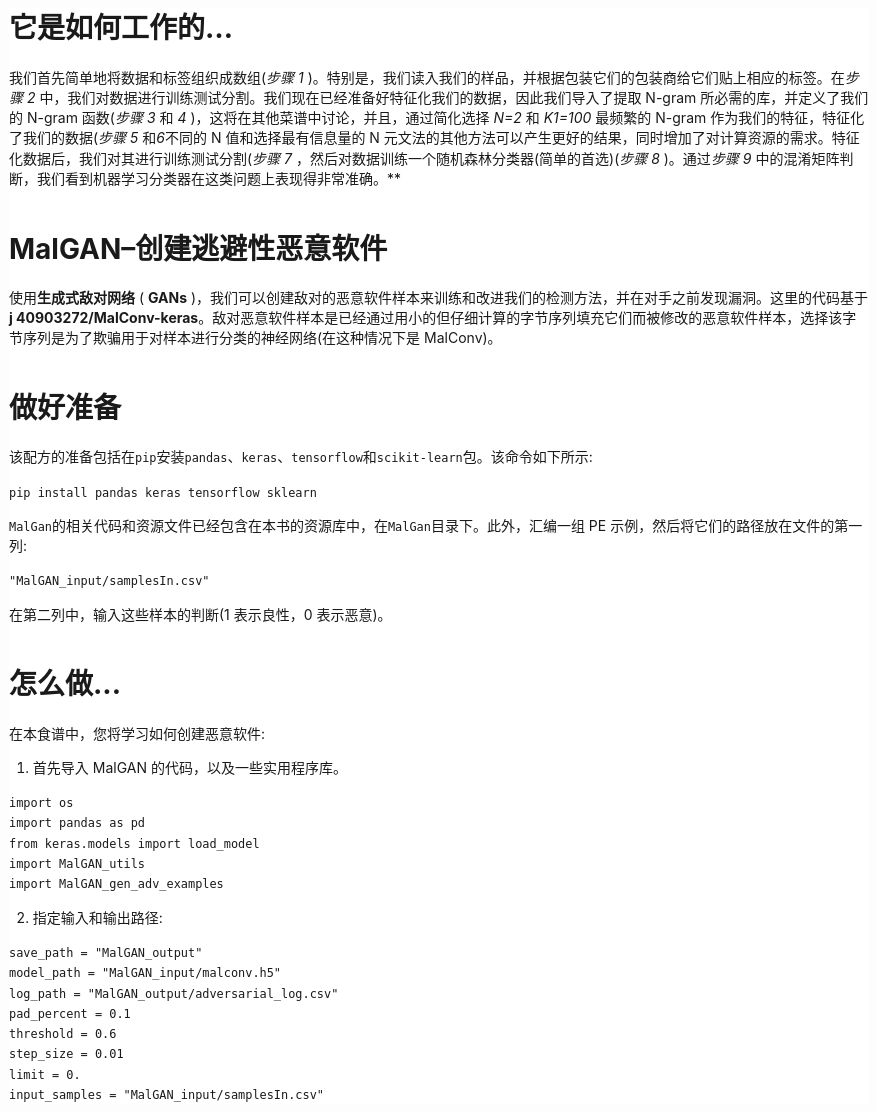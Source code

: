 # 它是如何工作的…

我们首先简单地将数据和标签组织成数组(*步骤 1* )。特别是，我们读入我们的样品，并根据包装它们的包装商给它们贴上相应的标签。在*步骤 2* 中，我们对数据进行训练测试分割。我们现在已经准备好特征化我们的数据，因此我们导入了提取 N-gram 所必需的库，并定义了我们的 N-gram 函数(*步骤 3* 和 *4* )，这将在其他菜谱中讨论，并且，通过简化选择 *N=2* 和 *K1=100* 最频繁的 N-gram 作为我们的特征，特征化了我们的数据(*步骤 5* 和*6*不同的 N 值和选择最有信息量的 N 元文法的其他方法可以产生更好的结果，同时增加了对计算资源的需求。特征化数据后，我们对其进行训练测试分割(*步骤 7* ，然后对数据训练一个随机森林分类器(简单的首选)(*步骤 8* )。通过*步骤 9* 中的混淆矩阵判断，我们看到机器学习分类器在这类问题上表现得非常准确。**

<title>MalGAN – creating evasive malware</title> 

# MalGAN–创建逃避性恶意软件

使用**生成式敌对网络** ( **GANs** )，我们可以创建敌对的恶意软件样本来训练和改进我们的检测方法，并在对手之前发现漏洞。这里的代码基于**j 40903272/MalConv-keras**。敌对恶意软件样本是已经通过用小的但仔细计算的字节序列填充它们而被修改的恶意软件样本，选择该字节序列是为了欺骗用于对样本进行分类的神经网络(在这种情况下是 MalConv)。

<title>Getting ready</title> 

# 做好准备

该配方的准备包括在`pip`安装`pandas`、`keras`、`tensorflow`和`scikit-learn`包。该命令如下所示:

```
pip install pandas keras tensorflow sklearn
```

`MalGan`的相关代码和资源文件已经包含在本书的资源库中，在`MalGan`目录下。此外，汇编一组 PE 示例，然后将它们的路径放在文件的第一列:

```
"MalGAN_input/samplesIn.csv" 
```

在第二列中，输入这些样本的判断(1 表示良性，0 表示恶意)。

<title>How to do it...</title> 

# 怎么做...

在本食谱中，您将学习如何创建恶意软件:

1.  首先导入 MalGAN 的代码，以及一些实用程序库。

```
import os
import pandas as pd
from keras.models import load_model
import MalGAN_utils
import MalGAN_gen_adv_examples
```

2.  指定输入和输出路径:

```
save_path = "MalGAN_output"
model_path = "MalGAN_input/malconv.h5"
log_path = "MalGAN_output/adversarial_log.csv"
pad_percent = 0.1
threshold = 0.6
step_size = 0.01
limit = 0.
input_samples = "MalGAN_input/samplesIn.csv"
```
